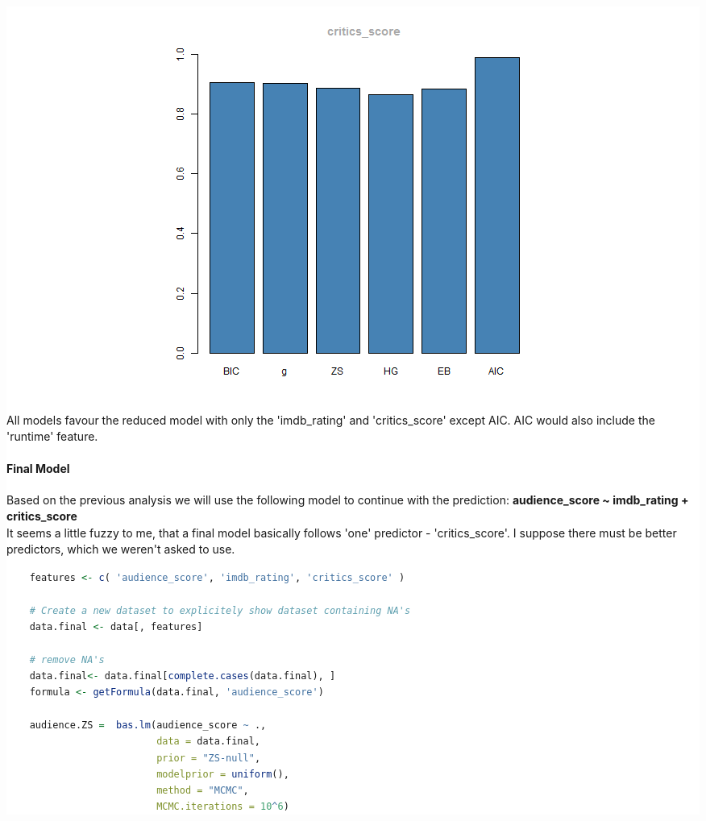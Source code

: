 <img src="figure/unnamed-chunk-21-3.png" title="plot of chunk unnamed-chunk-21" alt="plot of chunk unnamed-chunk-21" style="display: block; margin: auto;" />
All models favour the reduced model with only the 'imdb_rating' and 'critics_score' except AIC. AIC would also include the 'runtime' feature.

<h4><b>Final Model</b></h4>
Based on the previous analysis we will use the following model to continue with the prediction: <b>audience_score ~ imdb_rating + critics_score</b></br>
It seems a little fuzzy to me, that a final model basically follows 'one' predictor - 'critics_score'. I suppose there must be better predictors, 
which we weren't asked to use.


```r
    features <- c( 'audience_score', 'imdb_rating', 'critics_score' )

    # Create a new dataset to explicitely show dataset containing NA's
    data.final <- data[, features]
    
    # remove NA's
    data.final<- data.final[complete.cases(data.final), ]
    formula <- getFormula(data.final, 'audience_score')
    
    audience.ZS =  bas.lm(audience_score ~ .,  
                          data = data.final,
                          prior = "ZS-null",
                          modelprior = uniform(),
                          method = "MCMC", 
                          MCMC.iterations = 10^6)    
```
